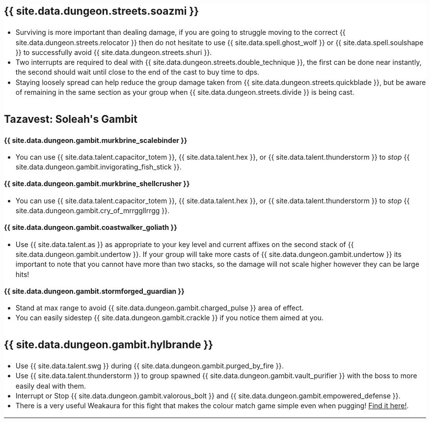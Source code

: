 ## {{ site.data.dungeon.streets.soazmi }}
* Surviving is more important than dealing damage, if you are going to struggle moving to the correct {{ site.data.dungeon.streets.relocator }} then do not hesitate to use {{ site.data.spell.ghost_wolf }} or {{ site.data.spell.soulshape }} to successfully avoid {{ site.data.dungeon.streets.shuri }}.
* Two interrupts are required to deal with {{ site.data.dungeon.streets.double_technique }}, the first can be done near instantly, the second should wait until close to the end of the cast to buy time to dps.
* Staying loosely spread can help reduce the group damage taken from {{ site.data.dungeon.streets.quickblade }}, but be aware of remaining in the same section as your group when {{ site.data.dungeon.streets.divide }} is being cast.

</div>
</div>
</div>

<div class="card">
<div class="card-header" id="gambit">
<div data-toggle="collapse" data-target="#gambit-collapse" aria-expanded="true" aria-controls="gambit-collapse" class="dungeon-header gambit"><h2>Tazavest: Soleah's Gambit</h2></div>
</div>
<div id="gambit-collapse" class="collapse" aria-labelledby="gambit" data-parent="#accordion">
<div class="card-body" markdown="1">

**{{ site.data.dungeon.gambit.murkbrine_scalebinder }}**
* You can use {{ site.data.talent.capacitor_totem }}, {{ site.data.talent.hex }}, or {{ site.data.talent.thunderstorm }} to *stop* {{ site.data.dungeon.gambit.invigorating_fish_stick }}.

**{{ site.data.dungeon.gambit.murkbrine_shellcrusher }}**
* You can use {{ site.data.talent.capacitor_totem }}, {{ site.data.talent.hex }}, or {{ site.data.talent.thunderstorm }} to *stop* {{ site.data.dungeon.gambit.cry_of_mrrggllrrgg }}.

**{{ site.data.dungeon.gambit.coastwalker_goliath }}**
* Use {{ site.data.talent.as }} as appropriate to your key level and current affixes on the second stack of {{ site.data.dungeon.gambit.undertow }}. If your group will take more casts of {{ site.data.dungeon.gambit.undertow }} its important to note that you cannot have more than two stacks, so the damage will not scale higher however they can be large hits!

**{{ site.data.dungeon.gambit.stormforged_guardian }}**
* Stand at max range to avoid {{ site.data.dungeon.gambit.charged_pulse }} area of effect.
* You can easily sidestep {{ site.data.dungeon.gambit.crackle }} if you notice them aimed at you.

## {{ site.data.dungeon.gambit.hylbrande }}
* Use {{ site.data.talent.swg }} during {{ site.data.dungeon.gambit.purged_by_fire }}.
* Use {{ site.data.talent.thunderstorm }} to group spawned {{ site.data.dungeon.gambit.vault_purifier }} with the boss to more easily deal with them.
* Interrupt or Stop {{ site.data.dungeon.gambit.valorous_bolt }} and {{ site.data.dungeon.gambit.empowered_defense }}.
* There is a very useful Weakaura for this fight that makes the colour match game simple even when pugging! [Find it here!](https://wago.io/TazaveshConsole).

---
